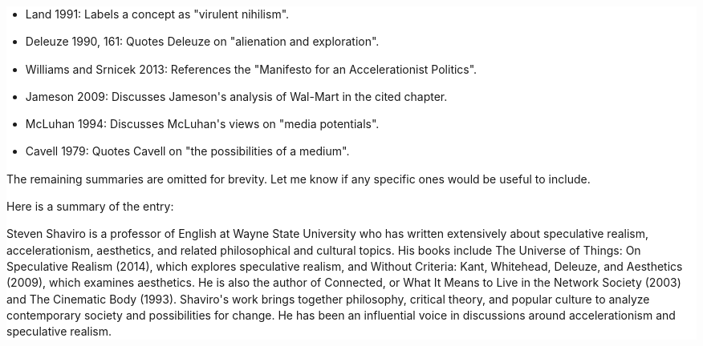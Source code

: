 - Land 1991: Labels a concept as "virulent nihilism". 

- Deleuze 1990, 161: Quotes Deleuze on "alienation and exploration".

- Williams and Srnicek 2013: References the "Manifesto for an Accelerationist Politics".

- Jameson 2009: Discusses Jameson's analysis of Wal-Mart in the cited chapter. 

- McLuhan 1994: Discusses McLuhan's views on "media potentials".

- Cavell 1979: Quotes Cavell on "the possibilities of a medium".

The remaining summaries are omitted for brevity. Let me know if any specific ones would be useful to include.

 Here is a summary of the entry:

Steven Shaviro is a professor of English at Wayne State University who has written extensively about speculative realism, accelerationism, aesthetics, and related philosophical and cultural topics. His books include The Universe of Things: On Speculative Realism (2014), which explores speculative realism, and Without Criteria: Kant, Whitehead, Deleuze, and Aesthetics (2009), which examines aesthetics. He is also the author of Connected, or What It Means to Live in the Network Society (2003) and The Cinematic Body (1993). Shaviro's work brings together philosophy, critical theory, and popular culture to analyze contemporary society and possibilities for change. He has been an influential voice in discussions around accelerationism and speculative realism.